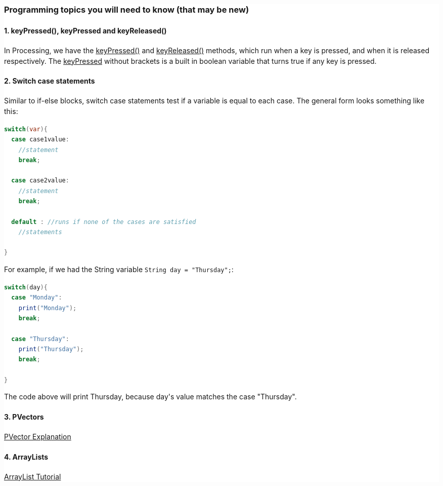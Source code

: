 ### Programming topics you will need to know (that may be new)

#### 1. keyPressed(), keyPressed and keyReleased()

In Processing, we have the [keyPressed()](https://processing.org/reference/keyPressed_.html) and [keyReleased()](https://processing.org/reference/keyReleased_.html) methods, which run when a key is pressed, and when it is released respectively. The [keyPressed](https://processing.org/reference/keyPressed.html) without brackets is a built in boolean variable that turns true if any key is pressed.

#### 2. Switch case statements

Similar to if-else blocks, switch case statements test if a variable is equal to each case.
The general form looks something like this:

```java
switch(var){
  case case1value:
    //statement
    break;

  case case2value:
    //statement
    break;

  default : //runs if none of the cases are satisfied
    //statements

}
```

For example, if we had the String variable `String day = "Thursday";`:

```java
switch(day){
  case "Monday":
    print("Monday");
    break;

  case "Thursday":
    print("Thursday");
    break;

}
```

The code above will print Thursday, because day's value matches the case "Thursday".

#### 3. PVectors

[PVector Explanation](/learning-2021/game-dev/part-i/pathforballoons/#creating-the-path)

#### 4. ArrayLists

[ArrayList Tutorial](/learning-2021/game-dev/part-i/pathforballoons/#arraylists)
